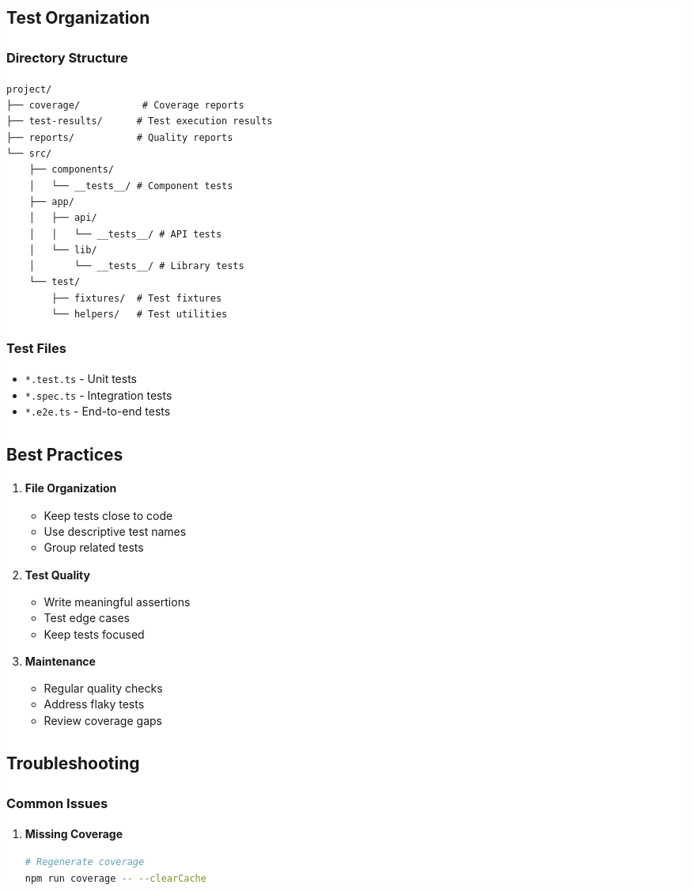 ## Test Organization

### Directory Structure

```
project/
├── coverage/           # Coverage reports
├── test-results/      # Test execution results
├── reports/           # Quality reports
└── src/
    ├── components/
    │   └── __tests__/ # Component tests
    ├── app/
    │   ├── api/
    │   │   └── __tests__/ # API tests
    │   └── lib/
    │       └── __tests__/ # Library tests
    └── test/
        ├── fixtures/  # Test fixtures
        └── helpers/   # Test utilities
```

### Test Files

- `*.test.ts` - Unit tests
- `*.spec.ts` - Integration tests
- `*.e2e.ts` - End-to-end tests

## Best Practices

1. **File Organization**
   - Keep tests close to code
   - Use descriptive test names
   - Group related tests

2. **Test Quality**
   - Write meaningful assertions
   - Test edge cases
   - Keep tests focused

3. **Maintenance**
   - Regular quality checks
   - Address flaky tests
   - Review coverage gaps

## Troubleshooting

### Common Issues

1. **Missing Coverage**
   ```bash
   # Regenerate coverage
   npm run coverage -- --clearCache
   ```
